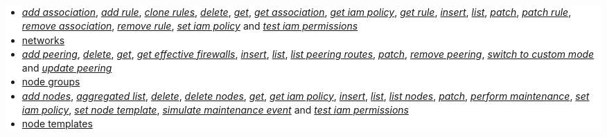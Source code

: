  * [*add association*](https://docs.rs/google-compute1/7.0.0+20240604/google_compute1/api::NetworkFirewallPolicyAddAssociationCall), [*add rule*](https://docs.rs/google-compute1/7.0.0+20240604/google_compute1/api::NetworkFirewallPolicyAddRuleCall), [*clone rules*](https://docs.rs/google-compute1/7.0.0+20240604/google_compute1/api::NetworkFirewallPolicyCloneRuleCall), [*delete*](https://docs.rs/google-compute1/7.0.0+20240604/google_compute1/api::NetworkFirewallPolicyDeleteCall), [*get*](https://docs.rs/google-compute1/7.0.0+20240604/google_compute1/api::NetworkFirewallPolicyGetCall), [*get association*](https://docs.rs/google-compute1/7.0.0+20240604/google_compute1/api::NetworkFirewallPolicyGetAssociationCall), [*get iam policy*](https://docs.rs/google-compute1/7.0.0+20240604/google_compute1/api::NetworkFirewallPolicyGetIamPolicyCall), [*get rule*](https://docs.rs/google-compute1/7.0.0+20240604/google_compute1/api::NetworkFirewallPolicyGetRuleCall), [*insert*](https://docs.rs/google-compute1/7.0.0+20240604/google_compute1/api::NetworkFirewallPolicyInsertCall), [*list*](https://docs.rs/google-compute1/7.0.0+20240604/google_compute1/api::NetworkFirewallPolicyListCall), [*patch*](https://docs.rs/google-compute1/7.0.0+20240604/google_compute1/api::NetworkFirewallPolicyPatchCall), [*patch rule*](https://docs.rs/google-compute1/7.0.0+20240604/google_compute1/api::NetworkFirewallPolicyPatchRuleCall), [*remove association*](https://docs.rs/google-compute1/7.0.0+20240604/google_compute1/api::NetworkFirewallPolicyRemoveAssociationCall), [*remove rule*](https://docs.rs/google-compute1/7.0.0+20240604/google_compute1/api::NetworkFirewallPolicyRemoveRuleCall), [*set iam policy*](https://docs.rs/google-compute1/7.0.0+20240604/google_compute1/api::NetworkFirewallPolicySetIamPolicyCall) and [*test iam permissions*](https://docs.rs/google-compute1/7.0.0+20240604/google_compute1/api::NetworkFirewallPolicyTestIamPermissionCall)
* [networks](https://docs.rs/google-compute1/7.0.0+20240604/google_compute1/api::Network)
 * [*add peering*](https://docs.rs/google-compute1/7.0.0+20240604/google_compute1/api::NetworkAddPeeringCall), [*delete*](https://docs.rs/google-compute1/7.0.0+20240604/google_compute1/api::NetworkDeleteCall), [*get*](https://docs.rs/google-compute1/7.0.0+20240604/google_compute1/api::NetworkGetCall), [*get effective firewalls*](https://docs.rs/google-compute1/7.0.0+20240604/google_compute1/api::NetworkGetEffectiveFirewallCall), [*insert*](https://docs.rs/google-compute1/7.0.0+20240604/google_compute1/api::NetworkInsertCall), [*list*](https://docs.rs/google-compute1/7.0.0+20240604/google_compute1/api::NetworkListCall), [*list peering routes*](https://docs.rs/google-compute1/7.0.0+20240604/google_compute1/api::NetworkListPeeringRouteCall), [*patch*](https://docs.rs/google-compute1/7.0.0+20240604/google_compute1/api::NetworkPatchCall), [*remove peering*](https://docs.rs/google-compute1/7.0.0+20240604/google_compute1/api::NetworkRemovePeeringCall), [*switch to custom mode*](https://docs.rs/google-compute1/7.0.0+20240604/google_compute1/api::NetworkSwitchToCustomModeCall) and [*update peering*](https://docs.rs/google-compute1/7.0.0+20240604/google_compute1/api::NetworkUpdatePeeringCall)
* [node groups](https://docs.rs/google-compute1/7.0.0+20240604/google_compute1/api::NodeGroup)
 * [*add nodes*](https://docs.rs/google-compute1/7.0.0+20240604/google_compute1/api::NodeGroupAddNodeCall), [*aggregated list*](https://docs.rs/google-compute1/7.0.0+20240604/google_compute1/api::NodeGroupAggregatedListCall), [*delete*](https://docs.rs/google-compute1/7.0.0+20240604/google_compute1/api::NodeGroupDeleteCall), [*delete nodes*](https://docs.rs/google-compute1/7.0.0+20240604/google_compute1/api::NodeGroupDeleteNodeCall), [*get*](https://docs.rs/google-compute1/7.0.0+20240604/google_compute1/api::NodeGroupGetCall), [*get iam policy*](https://docs.rs/google-compute1/7.0.0+20240604/google_compute1/api::NodeGroupGetIamPolicyCall), [*insert*](https://docs.rs/google-compute1/7.0.0+20240604/google_compute1/api::NodeGroupInsertCall), [*list*](https://docs.rs/google-compute1/7.0.0+20240604/google_compute1/api::NodeGroupListCall), [*list nodes*](https://docs.rs/google-compute1/7.0.0+20240604/google_compute1/api::NodeGroupListNodeCall), [*patch*](https://docs.rs/google-compute1/7.0.0+20240604/google_compute1/api::NodeGroupPatchCall), [*perform maintenance*](https://docs.rs/google-compute1/7.0.0+20240604/google_compute1/api::NodeGroupPerformMaintenanceCall), [*set iam policy*](https://docs.rs/google-compute1/7.0.0+20240604/google_compute1/api::NodeGroupSetIamPolicyCall), [*set node template*](https://docs.rs/google-compute1/7.0.0+20240604/google_compute1/api::NodeGroupSetNodeTemplateCall), [*simulate maintenance event*](https://docs.rs/google-compute1/7.0.0+20240604/google_compute1/api::NodeGroupSimulateMaintenanceEventCall) and [*test iam permissions*](https://docs.rs/google-compute1/7.0.0+20240604/google_compute1/api::NodeGroupTestIamPermissionCall)
* [node templates](https://docs.rs/google-compute1/7.0.0+20240604/google_compute1/api::NodeTemplate)